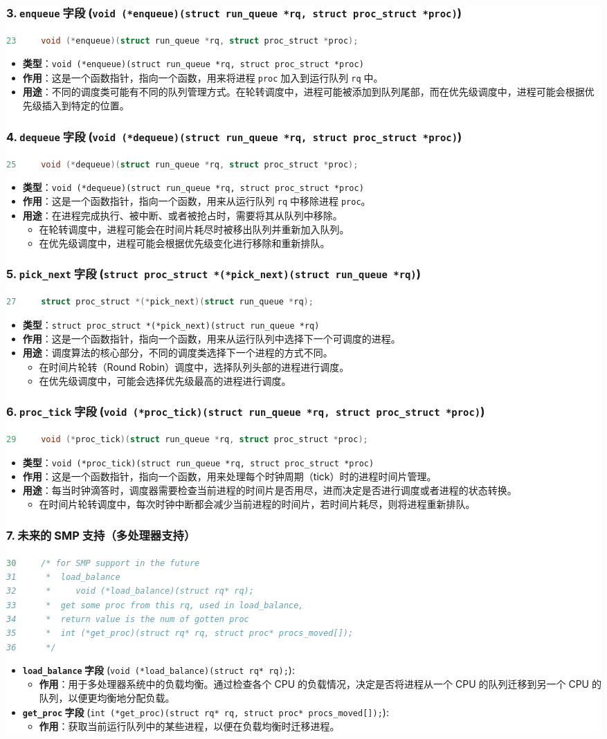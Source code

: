 ### 3. **`enqueue` 字段** (`void (*enqueue)(struct run_queue *rq, struct proc_struct *proc)`)
```c
23     void (*enqueue)(struct run_queue *rq, struct proc_struct *proc);
```
- **类型**：`void (*enqueue)(struct run_queue *rq, struct proc_struct *proc)`
- **作用**：这是一个函数指针，指向一个函数，用来将进程 `proc` 加入到运行队列 `rq` 中。
- **用途**：不同的调度类可能有不同的队列管理方式。在轮转调度中，进程可能被添加到队列尾部，而在优先级调度中，进程可能会根据优先级插入到特定的位置。

### 4. **`dequeue` 字段** (`void (*dequeue)(struct run_queue *rq, struct proc_struct *proc)`)
```c
25     void (*dequeue)(struct run_queue *rq, struct proc_struct *proc);
```
- **类型**：`void (*dequeue)(struct run_queue *rq, struct proc_struct *proc)`
- **作用**：这是一个函数指针，指向一个函数，用来从运行队列 `rq` 中移除进程 `proc`。
- **用途**：在进程完成执行、被中断、或者被抢占时，需要将其从队列中移除。
  - 在轮转调度中，进程可能会在时间片耗尽时被移出队列并重新加入队列。
  - 在优先级调度中，进程可能会根据优先级变化进行移除和重新排队。

### 5. **`pick_next` 字段** (`struct proc_struct *(*pick_next)(struct run_queue *rq)`)
```c
27     struct proc_struct *(*pick_next)(struct run_queue *rq);
```
- **类型**：`struct proc_struct *(*pick_next)(struct run_queue *rq)`
- **作用**：这是一个函数指针，指向一个函数，用来从运行队列中选择下一个可调度的进程。
- **用途**：调度算法的核心部分，不同的调度类选择下一个进程的方式不同。
  - 在时间片轮转（Round Robin）调度中，选择队列头部的进程进行调度。
  - 在优先级调度中，可能会选择优先级最高的进程进行调度。

### 6. **`proc_tick` 字段** (`void (*proc_tick)(struct run_queue *rq, struct proc_struct *proc)`)
```c
29     void (*proc_tick)(struct run_queue *rq, struct proc_struct *proc);
```
- **类型**：`void (*proc_tick)(struct run_queue *rq, struct proc_struct *proc)`
- **作用**：这是一个函数指针，指向一个函数，用来处理每个时钟周期（tick）时的进程时间片管理。
- **用途**：每当时钟滴答时，调度器需要检查当前进程的时间片是否用尽，进而决定是否进行调度或者进程的状态转换。
  - 在时间片轮转调度中，每次时钟中断都会减少当前进程的时间片，若时间片耗尽，则将进程重新排队。

### 7. **未来的 SMP 支持**（多处理器支持）
```c
30     /* for SMP support in the future
31      *  load_balance
32      *     void (*load_balance)(struct rq* rq);
33      *  get some proc from this rq, used in load_balance,
34      *  return value is the num of gotten proc
35      *  int (*get_proc)(struct rq* rq, struct proc* procs_moved[]);
36      */
```
- **`load_balance` 字段** (`void (*load_balance)(struct rq* rq);`):
  - **作用**：用于多处理器系统中的负载均衡。通过检查各个 CPU 的负载情况，决定是否将进程从一个 CPU 的队列迁移到另一个 CPU 的队列，以便更均衡地分配负载。
- **`get_proc` 字段** (`int (*get_proc)(struct rq* rq, struct proc* procs_moved[]);`):
  - **作用**：获取当前运行队列中的某些进程，以便在负载均衡时迁移进程。
